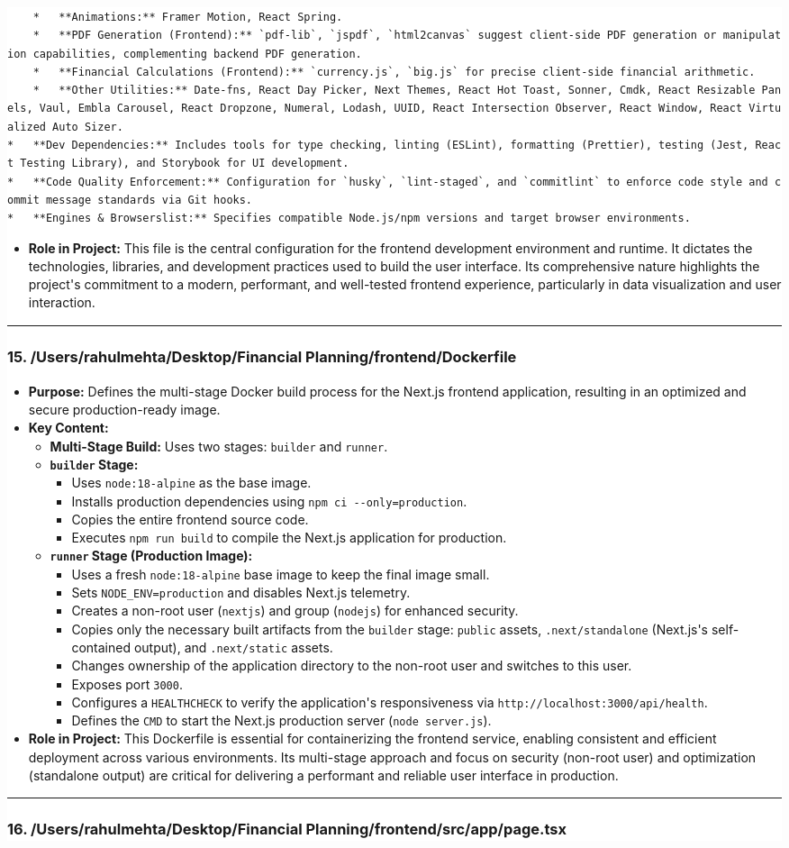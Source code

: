         *   **Animations:** Framer Motion, React Spring.
        *   **PDF Generation (Frontend):** `pdf-lib`, `jspdf`, `html2canvas` suggest client-side PDF generation or manipulation capabilities, complementing backend PDF generation.
        *   **Financial Calculations (Frontend):** `currency.js`, `big.js` for precise client-side financial arithmetic.
        *   **Other Utilities:** Date-fns, React Day Picker, Next Themes, React Hot Toast, Sonner, Cmdk, React Resizable Panels, Vaul, Embla Carousel, React Dropzone, Numeral, Lodash, UUID, React Intersection Observer, React Window, React Virtualized Auto Sizer.
    *   **Dev Dependencies:** Includes tools for type checking, linting (ESLint), formatting (Prettier), testing (Jest, React Testing Library), and Storybook for UI development.
    *   **Code Quality Enforcement:** Configuration for `husky`, `lint-staged`, and `commitlint` to enforce code style and commit message standards via Git hooks.
    *   **Engines & Browserslist:** Specifies compatible Node.js/npm versions and target browser environments.
*   **Role in Project:** This file is the central configuration for the frontend development environment and runtime. It dictates the technologies, libraries, and development practices used to build the user interface. Its comprehensive nature highlights the project's commitment to a modern, performant, and well-tested frontend experience, particularly in data visualization and user interaction.

---

### 15. /Users/rahulmehta/Desktop/Financial Planning/frontend/Dockerfile

*   **Purpose:** Defines the multi-stage Docker build process for the Next.js frontend application, resulting in an optimized and secure production-ready image.
*   **Key Content:**
    *   **Multi-Stage Build:** Uses two stages: `builder` and `runner`.
    *   **`builder` Stage:**
        *   Uses `node:18-alpine` as the base image.
        *   Installs production dependencies using `npm ci --only=production`.
        *   Copies the entire frontend source code.
        *   Executes `npm run build` to compile the Next.js application for production.
    *   **`runner` Stage (Production Image):**
        *   Uses a fresh `node:18-alpine` base image to keep the final image small.
        *   Sets `NODE_ENV=production` and disables Next.js telemetry.
        *   Creates a non-root user (`nextjs`) and group (`nodejs`) for enhanced security.
        *   Copies only the necessary built artifacts from the `builder` stage: `public` assets, `.next/standalone` (Next.js's self-contained output), and `.next/static` assets.
        *   Changes ownership of the application directory to the non-root user and switches to this user.
        *   Exposes port `3000`.
        *   Configures a `HEALTHCHECK` to verify the application's responsiveness via `http://localhost:3000/api/health`.
        *   Defines the `CMD` to start the Next.js production server (`node server.js`).
*   **Role in Project:** This Dockerfile is essential for containerizing the frontend service, enabling consistent and efficient deployment across various environments. Its multi-stage approach and focus on security (non-root user) and optimization (standalone output) are critical for delivering a performant and reliable user interface in production.

---

### 16. /Users/rahulmehta/Desktop/Financial Planning/frontend/src/app/page.tsx
